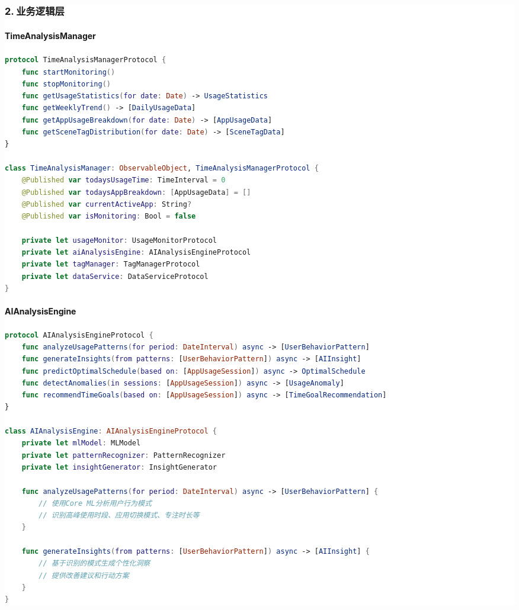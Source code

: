 ### 2. 业务逻辑层

#### TimeAnalysisManager
```swift
protocol TimeAnalysisManagerProtocol {
    func startMonitoring()
    func stopMonitoring()
    func getUsageStatistics(for date: Date) -> UsageStatistics
    func getWeeklyTrend() -> [DailyUsageData]
    func getAppUsageBreakdown(for date: Date) -> [AppUsageData]
    func getSceneTagDistribution(for date: Date) -> [SceneTagData]
}

class TimeAnalysisManager: ObservableObject, TimeAnalysisManagerProtocol {
    @Published var todaysUsageTime: TimeInterval = 0
    @Published var todaysAppBreakdown: [AppUsageData] = []
    @Published var currentActiveApp: String?
    @Published var isMonitoring: Bool = false
    
    private let usageMonitor: UsageMonitorProtocol
    private let aiAnalysisEngine: AIAnalysisEngineProtocol
    private let tagManager: TagManagerProtocol
    private let dataService: DataServiceProtocol
}
```

#### AIAnalysisEngine
```swift
protocol AIAnalysisEngineProtocol {
    func analyzeUsagePatterns(for period: DateInterval) async -> [UserBehaviorPattern]
    func generateInsights(from patterns: [UserBehaviorPattern]) async -> [AIInsight]
    func predictOptimalSchedule(based on: [AppUsageSession]) async -> OptimalSchedule
    func detectAnomalies(in sessions: [AppUsageSession]) async -> [UsageAnomaly]
    func recommendTimeGoals(based on: [AppUsageSession]) async -> [TimeGoalRecommendation]
}

class AIAnalysisEngine: AIAnalysisEngineProtocol {
    private let mlModel: MLModel
    private let patternRecognizer: PatternRecognizer
    private let insightGenerator: InsightGenerator
    
    func analyzeUsagePatterns(for period: DateInterval) async -> [UserBehaviorPattern] {
        // 使用Core ML分析用户行为模式
        // 识别高峰使用时段、应用切换模式、专注时长等
    }
    
    func generateInsights(from patterns: [UserBehaviorPattern]) async -> [AIInsight] {
        // 基于识别的模式生成个性化洞察
        // 提供改善建议和行动方案
    }
}
```
